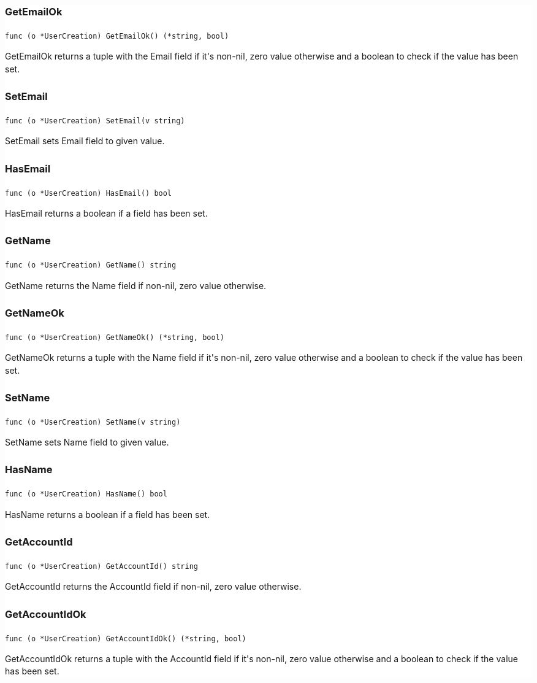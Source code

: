 ### GetEmailOk

`func (o *UserCreation) GetEmailOk() (*string, bool)`

GetEmailOk returns a tuple with the Email field if it's non-nil, zero value otherwise
and a boolean to check if the value has been set.

### SetEmail

`func (o *UserCreation) SetEmail(v string)`

SetEmail sets Email field to given value.

### HasEmail

`func (o *UserCreation) HasEmail() bool`

HasEmail returns a boolean if a field has been set.

### GetName

`func (o *UserCreation) GetName() string`

GetName returns the Name field if non-nil, zero value otherwise.

### GetNameOk

`func (o *UserCreation) GetNameOk() (*string, bool)`

GetNameOk returns a tuple with the Name field if it's non-nil, zero value otherwise
and a boolean to check if the value has been set.

### SetName

`func (o *UserCreation) SetName(v string)`

SetName sets Name field to given value.

### HasName

`func (o *UserCreation) HasName() bool`

HasName returns a boolean if a field has been set.

### GetAccountId

`func (o *UserCreation) GetAccountId() string`

GetAccountId returns the AccountId field if non-nil, zero value otherwise.

### GetAccountIdOk

`func (o *UserCreation) GetAccountIdOk() (*string, bool)`

GetAccountIdOk returns a tuple with the AccountId field if it's non-nil, zero value otherwise
and a boolean to check if the value has been set.
